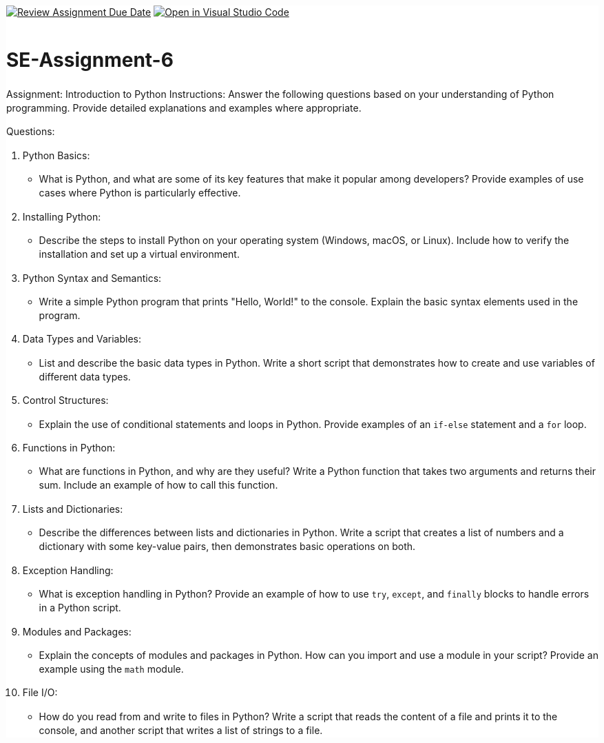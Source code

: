 [![Review Assignment Due Date](https://classroom.github.com/assets/deadline-readme-button-22041afd0340ce965d47ae6ef1cefeee28c7c493a6346c4f15d667ab976d596c.svg)](https://classroom.github.com/a/WfNmjXUk)
[![Open in Visual Studio Code](https://classroom.github.com/assets/open-in-vscode-2e0aaae1b6195c2367325f4f02e2d04e9abb55f0b24a779b69b11b9e10269abc.svg)](https://classroom.github.com/online_ide?assignment_repo_id=15351065&assignment_repo_type=AssignmentRepo)
# SE-Assignment-6
 Assignment: Introduction to Python
Instructions:
Answer the following questions based on your understanding of Python programming. Provide detailed explanations and examples where appropriate.

 Questions:

1. Python Basics:
   - What is Python, and what are some of its key features that make it popular among developers? Provide examples of use cases where Python is particularly effective.

2. Installing Python:
   - Describe the steps to install Python on your operating system (Windows, macOS, or Linux). Include how to verify the installation and set up a virtual environment.

3. Python Syntax and Semantics:
   - Write a simple Python program that prints "Hello, World!" to the console. Explain the basic syntax elements used in the program.

4. Data Types and Variables:
   - List and describe the basic data types in Python. Write a short script that demonstrates how to create and use variables of different data types.

5. Control Structures:
   - Explain the use of conditional statements and loops in Python. Provide examples of an `if-else` statement and a `for` loop.

6. Functions in Python:
   - What are functions in Python, and why are they useful? Write a Python function that takes two arguments and returns their sum. Include an example of how to call this function.

7. Lists and Dictionaries:
   - Describe the differences between lists and dictionaries in Python. Write a script that creates a list of numbers and a dictionary with some key-value pairs, then demonstrates basic operations on both.

8. Exception Handling:
   - What is exception handling in Python? Provide an example of how to use `try`, `except`, and `finally` blocks to handle errors in a Python script.

9. Modules and Packages:
   - Explain the concepts of modules and packages in Python. How can you import and use a module in your script? Provide an example using the `math` module.

10. File I/O:
    - How do you read from and write to files in Python? Write a script that reads the content of a file and prints it to the console, and another script that writes a list of strings to a file.
   